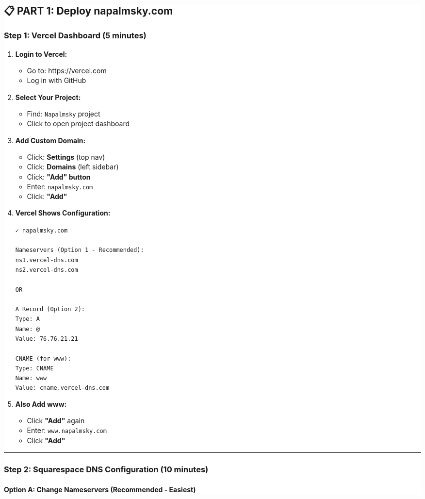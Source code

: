 
## 📋 **PART 1: Deploy napalmsky.com**

### **Step 1: Vercel Dashboard (5 minutes)**

1. **Login to Vercel:**
   - Go to: https://vercel.com
   - Log in with GitHub

2. **Select Your Project:**
   - Find: `Napalmsky` project
   - Click to open project dashboard

3. **Add Custom Domain:**
   - Click: **Settings** (top nav)
   - Click: **Domains** (left sidebar)
   - Click: **"Add" button**
   - Enter: `napalmsky.com`
   - Click: **"Add"**
   
4. **Vercel Shows Configuration:**
   ```
   ✓ napalmsky.com
   
   Nameservers (Option 1 - Recommended):
   ns1.vercel-dns.com
   ns2.vercel-dns.com
   
   OR
   
   A Record (Option 2):
   Type: A
   Name: @
   Value: 76.76.21.21
   
   CNAME (for www):
   Type: CNAME
   Name: www  
   Value: cname.vercel-dns.com
   ```

5. **Also Add www:**
   - Click **"Add"** again
   - Enter: `www.napalmsky.com`
   - Click **"Add"**

---

### **Step 2: Squarespace DNS Configuration (10 minutes)**

#### **Option A: Change Nameservers** (Recommended - Easiest)
